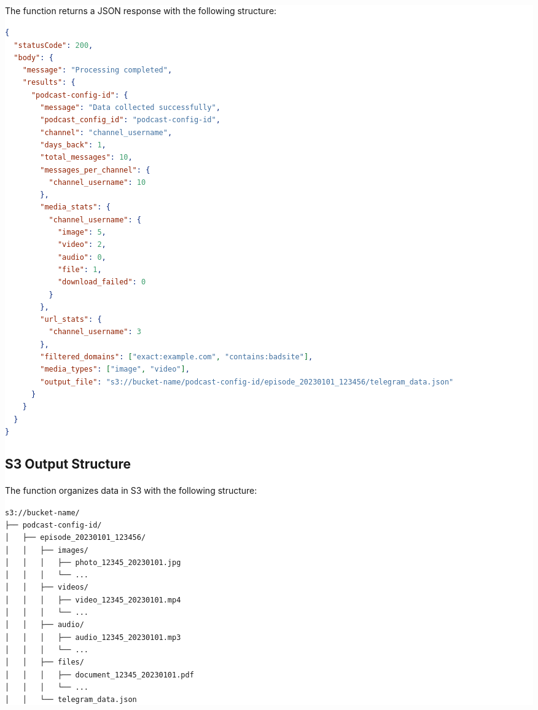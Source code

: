 The function returns a JSON response with the following structure:

```json
{
  "statusCode": 200,
  "body": {
    "message": "Processing completed",
    "results": {
      "podcast-config-id": {
        "message": "Data collected successfully",
        "podcast_config_id": "podcast-config-id",
        "channel": "channel_username",
        "days_back": 1,
        "total_messages": 10,
        "messages_per_channel": {
          "channel_username": 10
        },
        "media_stats": {
          "channel_username": {
            "image": 5,
            "video": 2,
            "audio": 0,
            "file": 1,
            "download_failed": 0
          }
        },
        "url_stats": {
          "channel_username": 3
        },
        "filtered_domains": ["exact:example.com", "contains:badsite"],
        "media_types": ["image", "video"],
        "output_file": "s3://bucket-name/podcast-config-id/episode_20230101_123456/telegram_data.json"
      }
    }
  }
}
```

## S3 Output Structure

The function organizes data in S3 with the following structure:

```
s3://bucket-name/
├── podcast-config-id/
│   ├── episode_20230101_123456/
│   │   ├── images/
│   │   │   ├── photo_12345_20230101.jpg
│   │   │   └── ...
│   │   ├── videos/
│   │   │   ├── video_12345_20230101.mp4
│   │   │   └── ...
│   │   ├── audio/
│   │   │   ├── audio_12345_20230101.mp3
│   │   │   └── ...
│   │   ├── files/
│   │   │   ├── document_12345_20230101.pdf
│   │   │   └── ...
│   │   └── telegram_data.json
```
